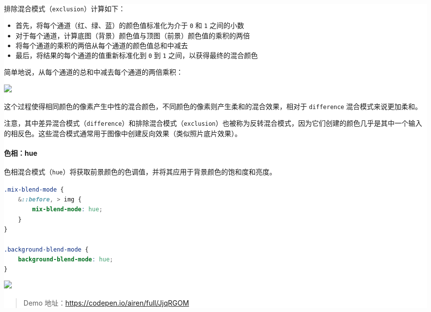   


排除混合模式（`exclusion`）计算如下：

  


-   首先，将每个通道（红、绿、蓝）的颜色值标准化为介于 `0` 和 `1` 之间的小数
-   对于每个通道，计算底图（背景）颜色值与顶图（前景）颜色值的乘积的两倍
-   将每个通道的乘积的两倍从每个通道的颜色值总和中减去
-   最后，将结果的每个通道的值重新标准化到 `0` 到 `1` 之间，以获得最终的混合颜色

  


简单地说，从每个通道的总和中减去每个通道的两倍乘积：

  


![](https://p3-juejin.byteimg.com/tos-cn-i-k3u1fbpfcp/1394c12f9eea4a0f846110192cbfd0bc~tplv-k3u1fbpfcp-jj-mark:0:0:0:0:q75.image#?w=1280&h=751&s=56867&e=jpg&b=f4f4f6)

  


这个过程使得相同颜色的像素产生中性的混合颜色，不同颜色的像素则产生柔和的混合效果，相对于 `difference` 混合模式来说更加柔和。

  


注意，其中差异混合模式（`difference`）和排除混合模式（`exclusion`）也被称为反转混合模式，因为它们创建的颜色几乎是其中一个输入的相反色。这些混合模式通常用于图像中创建反向效果（类似照片底片效果）。

  


#### 色相：hue

  


色相混合模式（`hue`）将获取前景颜色的色调值，并将其应用于背景颜色的饱和度和亮度。

  


```CSS
.mix-blend-mode {
    &::before, > img {
        mix-blend-mode: hue;
    }
}

.background-blend-mode {
    background-blend-mode: hue;
}
```

  


![](https://p3-juejin.byteimg.com/tos-cn-i-k3u1fbpfcp/81b4401971a34df881e8196a64ea6993~tplv-k3u1fbpfcp-jj-mark:0:0:0:0:q75.image#?w=1002&h=612&s=5128939&e=gif&f=184&b=000000)

  


> Demo 地址：https://codepen.io/airen/full/JjqRGOM

  